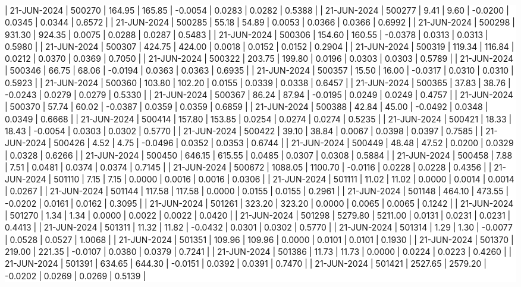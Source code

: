 | 21-JUN-2024 | 500270 | 164.95 | 165.85 | -0.0054 | 0.0283 | 0.0282 | 0.5388 |
| 21-JUN-2024 | 500277 | 9.41 | 9.60 | -0.0200 | 0.0345 | 0.0344 | 0.6572 |
| 21-JUN-2024 | 500285 | 55.18 | 54.89 | 0.0053 | 0.0366 | 0.0366 | 0.6992 |
| 21-JUN-2024 | 500298 | 931.30 | 924.35 | 0.0075 | 0.0288 | 0.0287 | 0.5483 |
| 21-JUN-2024 | 500306 | 154.60 | 160.55 | -0.0378 | 0.0313 | 0.0313 | 0.5980 |
| 21-JUN-2024 | 500307 | 424.75 | 424.00 | 0.0018 | 0.0152 | 0.0152 | 0.2904 |
| 21-JUN-2024 | 500319 | 119.34 | 116.84 | 0.0212 | 0.0370 | 0.0369 | 0.7050 |
| 21-JUN-2024 | 500322 | 203.75 | 199.80 | 0.0196 | 0.0303 | 0.0303 | 0.5789 |
| 21-JUN-2024 | 500346 | 66.75 | 68.06 | -0.0194 | 0.0363 | 0.0363 | 0.6935 |
| 21-JUN-2024 | 500357 | 15.50 | 16.00 | -0.0317 | 0.0310 | 0.0310 | 0.5923 |
| 21-JUN-2024 | 500360 | 103.80 | 102.20 | 0.0155 | 0.0339 | 0.0338 | 0.6457 |
| 21-JUN-2024 | 500365 | 37.83 | 38.76 | -0.0243 | 0.0279 | 0.0279 | 0.5330 |
| 21-JUN-2024 | 500367 | 86.24 | 87.94 | -0.0195 | 0.0249 | 0.0249 | 0.4757 |
| 21-JUN-2024 | 500370 | 57.74 | 60.02 | -0.0387 | 0.0359 | 0.0359 | 0.6859 |
| 21-JUN-2024 | 500388 | 42.84 | 45.00 | -0.0492 | 0.0348 | 0.0349 | 0.6668 |
| 21-JUN-2024 | 500414 | 157.80 | 153.85 | 0.0254 | 0.0274 | 0.0274 | 0.5235 |
| 21-JUN-2024 | 500421 | 18.33 | 18.43 | -0.0054 | 0.0303 | 0.0302 | 0.5770 |
| 21-JUN-2024 | 500422 | 39.10 | 38.84 | 0.0067 | 0.0398 | 0.0397 | 0.7585 |
| 21-JUN-2024 | 500426 | 4.52 | 4.75 | -0.0496 | 0.0352 | 0.0353 | 0.6744 |
| 21-JUN-2024 | 500449 | 48.48 | 47.52 | 0.0200 | 0.0329 | 0.0328 | 0.6266 |
| 21-JUN-2024 | 500450 | 646.15 | 615.55 | 0.0485 | 0.0307 | 0.0308 | 0.5884 |
| 21-JUN-2024 | 500458 | 7.88 | 7.51 | 0.0481 | 0.0374 | 0.0374 | 0.7145 |
| 21-JUN-2024 | 500672 | 1088.05 | 1100.70 | -0.0116 | 0.0228 | 0.0228 | 0.4356 |
| 21-JUN-2024 | 501110 | 7.15 | 7.15 | 0.0000 | 0.0016 | 0.0016 | 0.0306 |
| 21-JUN-2024 | 501111 | 11.02 | 11.02 | 0.0000 | 0.0014 | 0.0014 | 0.0267 |
| 21-JUN-2024 | 501144 | 117.58 | 117.58 | 0.0000 | 0.0155 | 0.0155 | 0.2961 |
| 21-JUN-2024 | 501148 | 464.10 | 473.55 | -0.0202 | 0.0161 | 0.0162 | 0.3095 |
| 21-JUN-2024 | 501261 | 323.20 | 323.20 | 0.0000 | 0.0065 | 0.0065 | 0.1242 |
| 21-JUN-2024 | 501270 | 1.34 | 1.34 | 0.0000 | 0.0022 | 0.0022 | 0.0420 |
| 21-JUN-2024 | 501298 | 5279.80 | 5211.00 | 0.0131 | 0.0231 | 0.0231 | 0.4413 |
| 21-JUN-2024 | 501311 | 11.32 | 11.82 | -0.0432 | 0.0301 | 0.0302 | 0.5770 |
| 21-JUN-2024 | 501314 | 1.29 | 1.30 | -0.0077 | 0.0528 | 0.0527 | 1.0068 |
| 21-JUN-2024 | 501351 | 109.96 | 109.96 | 0.0000 | 0.0101 | 0.0101 | 0.1930 |
| 21-JUN-2024 | 501370 | 219.00 | 221.35 | -0.0107 | 0.0380 | 0.0379 | 0.7241 |
| 21-JUN-2024 | 501386 | 11.73 | 11.73 | 0.0000 | 0.0224 | 0.0223 | 0.4260 |
| 21-JUN-2024 | 501391 | 634.65 | 644.30 | -0.0151 | 0.0392 | 0.0391 | 0.7470 |
| 21-JUN-2024 | 501421 | 2527.65 | 2579.20 | -0.0202 | 0.0269 | 0.0269 | 0.5139 |